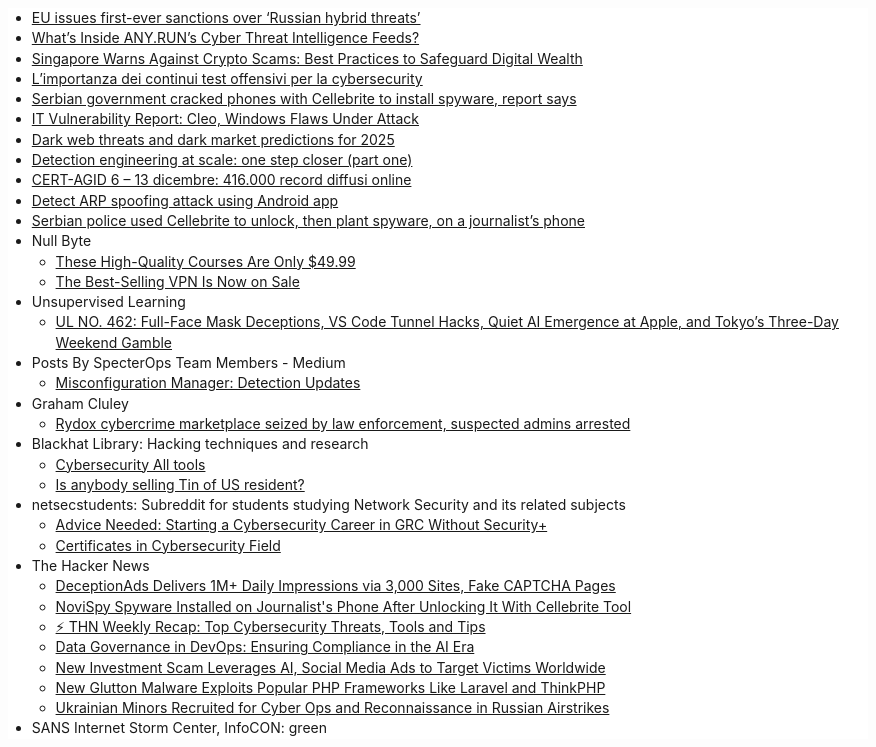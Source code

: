   - [EU issues first-ever sanctions over ‘Russian hybrid threats’](https://therecord.media/eu-issues-sanctions-over-russia-hybrid-threats)
  - [What’s Inside ANY.RUN’s Cyber Threat Intelligence Feeds?](https://any.run/cybersecurity-blog/inside-cyber-threat-intelligence-feeds/)
  - [Singapore Warns Against Crypto Scams: Best Practices to Safeguard Digital Wealth](https://cyble.com/blog/singapore-warns-against-crypto-scams-best-practices-to-safeguard-digital-wealth/)
  - [L’importanza dei continui test offensivi per la cybersecurity](https://www.securityinfo.it/2024/12/16/limportanza-dei-continui-test-offensivi-per-la-cybersecurity/)
  - [Serbian government cracked phones with Cellebrite to install spyware, report says](https://therecord.media/serbia-report-amnesty-international-cellebrite-spyware)
  - [IT Vulnerability Report: Cleo, Windows Flaws Under Attack](https://cyble.com/blog/it-vulnerability-report-cleo-windows-flaws-under-attack/)
  - [Dark web threats and dark market predictions for 2025](https://securelist.com/ksb-dark-web-predictions-2025/114966/)
  - [Detection engineering at scale: one step closer (part one)](https://blog.sekoia.io/detection-engineering-at-scale-one-step-closer-part-one/)
  - [CERT-AGID 6 – 13 dicembre: 416.000 record diffusi online](https://www.securityinfo.it/2024/12/16/cert-agid-6-13-dicembre-416-000-record-diffusi-online/)
  - [Detect ARP spoofing attack using Android app](https://www.mobile-hacker.com/2024/12/16/detect-arp-spoofing-attack-using-android-app/)
  - [Serbian police used Cellebrite to unlock, then plant spyware, on a journalist’s phone](https://techcrunch.com/2024/12/15/serbian-police-used-cellebrite-to-unlock-then-plant-spyware-on-a-journalists-phone/)
- Null Byte
  - [These High-Quality Courses Are Only $49.99](https://null-byte.wonderhowto.com/how-to/these-high-quality-courses-are-only-49-99-0384714/)
  - [The Best-Selling VPN Is Now on Sale](https://null-byte.wonderhowto.com/how-to/best-selling-vpn-is-now-sale-0384691/)
- Unsupervised Learning
  - [UL NO. 462: Full-Face Mask Deceptions, VS Code Tunnel Hacks, Quiet AI Emergence at Apple, and Tokyo’s Three-Day Weekend Gamble](https://danielmiessler.com/p/ul-462)
- Posts By SpecterOps Team Members - Medium
  - [Misconfiguration Manager: Detection Updates](https://posts.specterops.io/misconfiguration-manager-detection-updates-8a9828b72dbf?source=rss----f05f8696e3cc---4)
- Graham Cluley
  - [Rydox cybercrime marketplace seized by law enforcement, suspected admins arrested](https://www.bitdefender.com/en-us/blog/hotforsecurity/rydox-cybercrime-marketplace-seixed-by-law-enforcement-suspected-admins-arrested)
- Blackhat Library: Hacking techniques and research
  - [Cybersecurity All tools](https://www.reddit.com/r/blackhat/comments/1hfg75k/cybersecurity_all_tools/)
  - [Is anybody selling Tin of US resident?](https://www.reddit.com/r/blackhat/comments/1hfip0s/is_anybody_selling_tin_of_us_resident/)
- netsecstudents: Subreddit for students studying Network Security and its related subjects
  - [Advice Needed: Starting a Cybersecurity Career in GRC Without Security+](https://www.reddit.com/r/netsecstudents/comments/1hftwj7/advice_needed_starting_a_cybersecurity_career_in/)
  - [Certificates in Cybersecurity Field](https://www.reddit.com/r/netsecstudents/comments/1hfktlg/certificates_in_cybersecurity_field/)
- The Hacker News
  - [DeceptionAds Delivers 1M+ Daily Impressions via 3,000 Sites, Fake CAPTCHA Pages](https://thehackernews.com/2024/12/deceptionads-delivers-1m-daily.html)
  - [NoviSpy Spyware Installed on Journalist's Phone After Unlocking It With Cellebrite Tool](https://thehackernews.com/2024/12/novispy-spyware-installed-on.html)
  - [⚡ THN Weekly Recap: Top Cybersecurity Threats, Tools and Tips](https://thehackernews.com/2024/12/thn-recap-top-cybersecurity-threats_16.html)
  - [Data Governance in DevOps: Ensuring Compliance in the AI Era](https://thehackernews.com/2024/12/data-governance-in-devops-ensuring.html)
  - [New Investment Scam Leverages AI, Social Media Ads to Target Victims Worldwide](https://thehackernews.com/2024/12/new-investment-scam-leverages-ai-social.html)
  - [New Glutton Malware Exploits Popular PHP Frameworks Like Laravel and ThinkPHP](https://thehackernews.com/2024/12/new-glutton-malware-exploits-popular.html)
  - [Ukrainian Minors Recruited for Cyber Ops and Reconnaissance in Russian Airstrikes](https://thehackernews.com/2024/12/ukrainian-minors-recruited-for-cyber.html)
- SANS Internet Storm Center, InfoCON: green